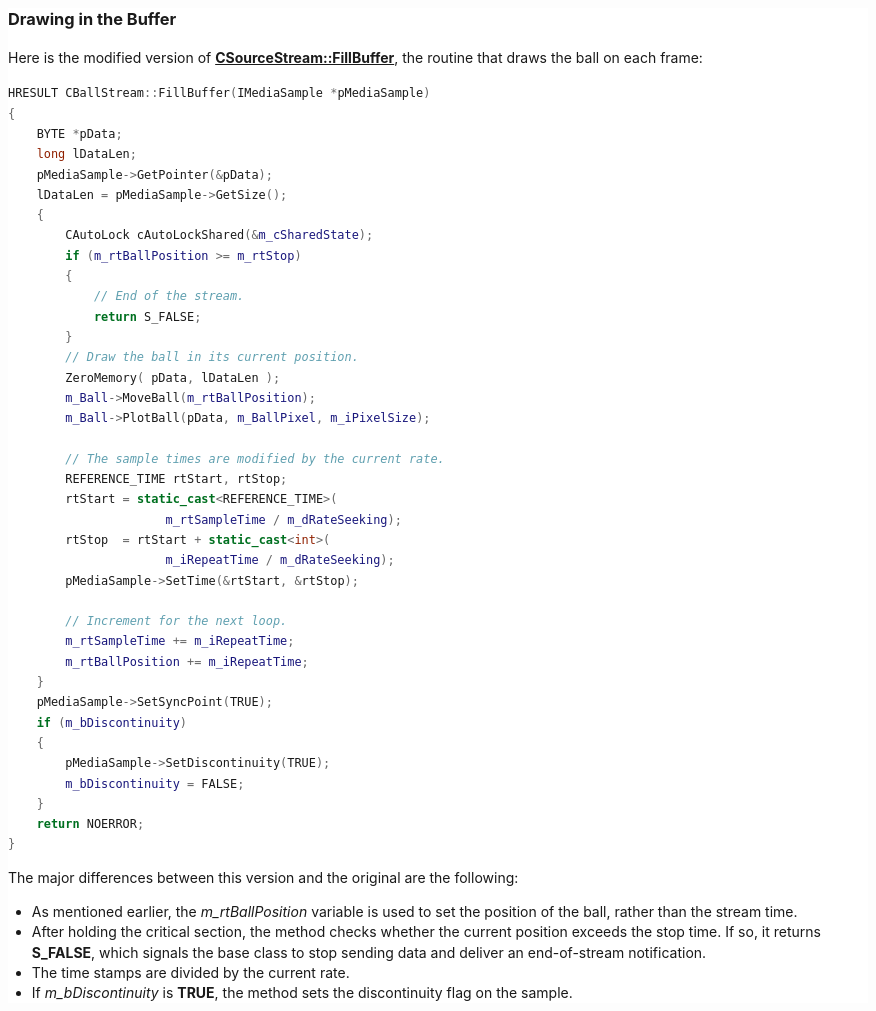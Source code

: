 

### Drawing in the Buffer

Here is the modified version of [**CSourceStream::FillBuffer**](csourcestream-fillbuffer.md), the routine that draws the ball on each frame:


```C++
HRESULT CBallStream::FillBuffer(IMediaSample *pMediaSample)
{
    BYTE *pData;
    long lDataLen;
    pMediaSample->GetPointer(&pData);
    lDataLen = pMediaSample->GetSize();
    {
        CAutoLock cAutoLockShared(&m_cSharedState);
        if (m_rtBallPosition >= m_rtStop) 
        {
            // End of the stream.
            return S_FALSE;
        }
        // Draw the ball in its current position.
        ZeroMemory( pData, lDataLen );
        m_Ball->MoveBall(m_rtBallPosition);
        m_Ball->PlotBall(pData, m_BallPixel, m_iPixelSize);
        
        // The sample times are modified by the current rate.
        REFERENCE_TIME rtStart, rtStop;
        rtStart = static_cast<REFERENCE_TIME>(
                      m_rtSampleTime / m_dRateSeeking);
        rtStop  = rtStart + static_cast<int>(
                      m_iRepeatTime / m_dRateSeeking);
        pMediaSample->SetTime(&rtStart, &rtStop);

        // Increment for the next loop.
        m_rtSampleTime += m_iRepeatTime;
        m_rtBallPosition += m_iRepeatTime;
    }
    pMediaSample->SetSyncPoint(TRUE);
    if (m_bDiscontinuity) 
    {
        pMediaSample->SetDiscontinuity(TRUE);
        m_bDiscontinuity = FALSE;
    }
    return NOERROR;
}
```



The major differences between this version and the original are the following:

-   As mentioned earlier, the *m\_rtBallPosition* variable is used to set the position of the ball, rather than the stream time.
-   After holding the critical section, the method checks whether the current position exceeds the stop time. If so, it returns **S\_FALSE**, which signals the base class to stop sending data and deliver an end-of-stream notification.
-   The time stamps are divided by the current rate.
-   If *m\_bDiscontinuity* is **TRUE**, the method sets the discontinuity flag on the sample.
